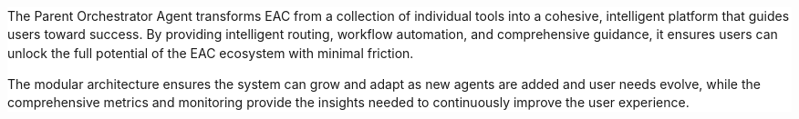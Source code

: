 The Parent Orchestrator Agent transforms EAC from a collection of individual tools into a cohesive, intelligent platform that guides users toward success. By providing intelligent routing, workflow automation, and comprehensive guidance, it ensures users can unlock the full potential of the EAC ecosystem with minimal friction.

The modular architecture ensures the system can grow and adapt as new agents are added and user needs evolve, while the comprehensive metrics and monitoring provide the insights needed to continuously improve the user experience.
